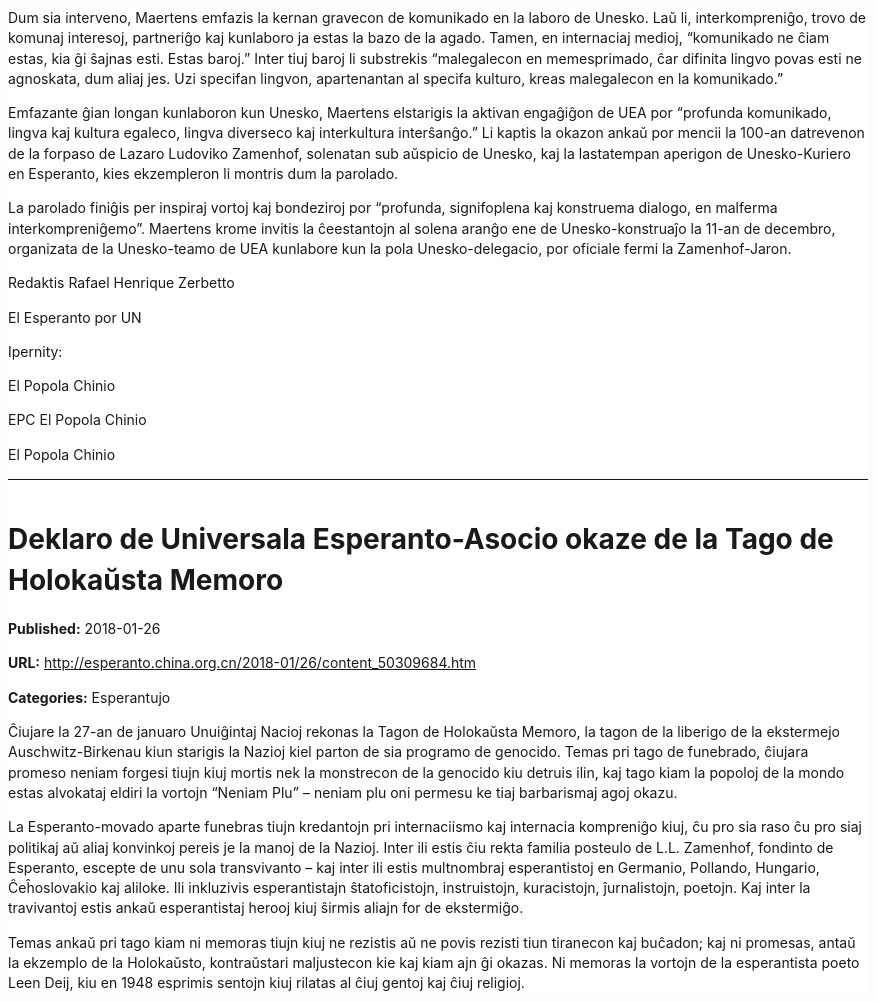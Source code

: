 Dum sia interveno, Maertens emfazis la kernan gravecon de komunikado en la laboro de Unesko. Laŭ li, interkompreniĝo, trovo de komunaj interesoj, partneriĝo kaj kunlaboro ja estas la bazo de la agado. Tamen, en internaciaj medioj, “komunikado ne ĉiam estas, kia ĝi ŝajnas esti. Estas baroj.” Inter tiuj baroj li substrekis “malegalecon en memesprimado, ĉar difinita lingvo povas esti ne agnoskata, dum aliaj jes. Uzi specifan lingvon, apartenantan al specifa kulturo, kreas malegalecon en la komunikado.”

Emfazante ĝian longan kunlaboron kun Unesko, Maertens elstarigis la aktivan engaĝiĝon de UEA por “profunda komunikado, lingva kaj kultura egaleco, lingva diverseco kaj interkultura interŝanĝo.” Li kaptis la okazon ankaŭ por mencii la 100-an datrevenon de la forpaso de Lazaro Ludoviko Zamenhof, solenatan sub aŭspicio de Unesko, kaj la lastatempan aperigon de Unesko-Kuriero en Esperanto, kies ekzempleron li montris dum la parolado.

La parolado finiĝis per inspiraj vortoj kaj bondeziroj por “profunda, signifoplena kaj konstruema dialogo, en malferma interkompreniĝemo”. Maertens krome invitis la ĉeestantojn al solena aranĝo ene de Unesko-konstruaĵo la 11-an de decembro, organizata de la Unesko-teamo de UEA kunlabore kun la pola Unesko-delegacio, por oficiale fermi la Zamenhof-Jaron.

Redaktis Rafael Henrique Zerbetto

El Esperanto por UN

Ipernity:

El Popola Chinio

EPC El Popola Chinio

El Popola Chinio


---

# Deklaro de Universala Esperanto-Asocio okaze de la Tago de Holokaŭsta Memoro

**Published:** 2018-01-26

**URL:** http://esperanto.china.org.cn/2018-01/26/content_50309684.htm

**Categories:** Esperantujo

Ĉiujare la 27-an de januaro Unuiĝintaj Nacioj rekonas la Tagon de Holokaŭsta Memoro, la tagon de la liberigo de la ekstermejo Auschwitz-Birkenau kiun starigis la Nazioj kiel parton de sia programo de genocido. Temas pri tago de funebrado, ĉiujara promeso neniam forgesi tiujn kiuj mortis nek la monstrecon de la genocido kiu detruis ilin, kaj tago kiam la popoloj de la mondo estas alvokataj eldiri la vortojn “Neniam Plu” – neniam plu oni permesu ke tiaj barbarismaj agoj okazu.

La Esperanto-movado aparte funebras tiujn kredantojn pri internaciismo kaj internacia kompreniĝo kiuj, ĉu pro sia raso ĉu pro siaj politikaj aŭ aliaj konvinkoj pereis je la manoj de la Nazioj. Inter ili estis ĉiu rekta familia posteulo de L.L. Zamenhof, fondinto de Esperanto, escepte de unu sola transvivanto – kaj inter ili estis multnombraj esperantistoj en Germanio, Pollando, Hungario, Ĉeĥoslovakio kaj aliloke. Ili inkluzivis esperantistajn ŝtatoficistojn, instruistojn, kuracistojn, ĵurnalistojn, poetojn. Kaj inter la travivantoj estis ankaŭ esperantistaj herooj kiuj ŝirmis aliajn for de ekstermiĝo.

Temas ankaŭ pri tago kiam ni memoras tiujn kiuj ne rezistis aŭ ne povis rezisti tiun tiranecon kaj buĉadon; kaj ni promesas, antaŭ la ekzemplo de la Holokaŭsto, kontraŭstari maljustecon kie kaj kiam ajn ĝi okazas. Ni memoras la vortojn de la esperantista poeto Leen Deij, kiu en 1948 esprimis sentojn kiuj rilatas al ĉiuj gentoj kaj ĉiuj religioj.
